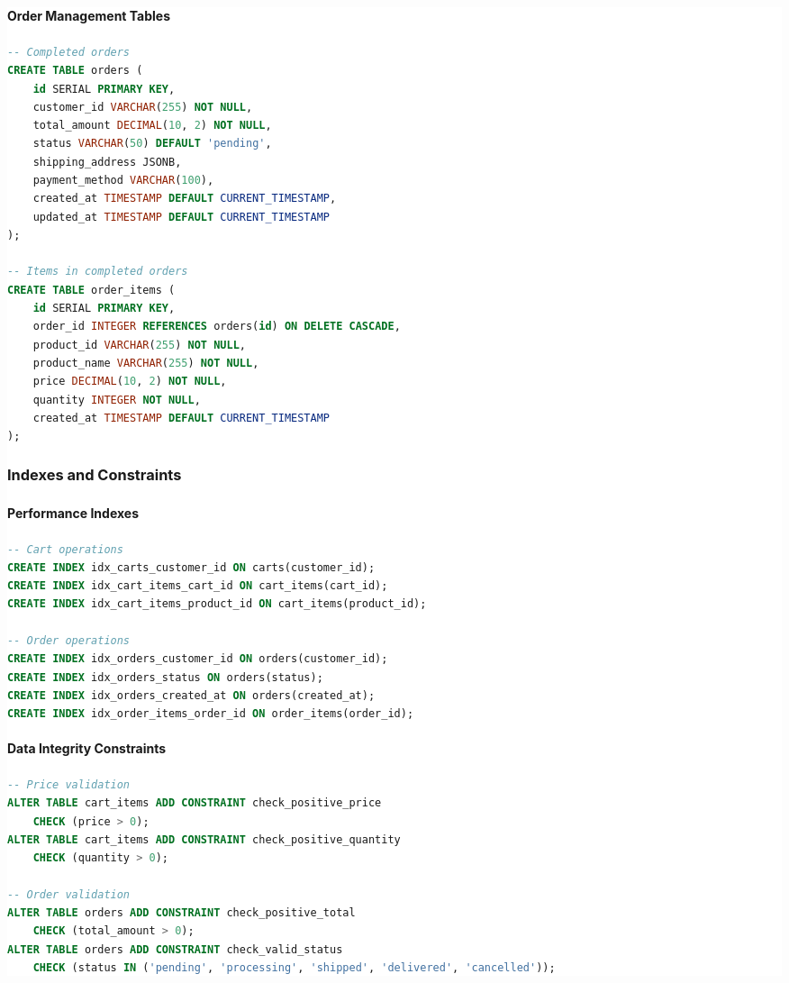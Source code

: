 #### Order Management Tables
```sql
-- Completed orders
CREATE TABLE orders (
    id SERIAL PRIMARY KEY,
    customer_id VARCHAR(255) NOT NULL,
    total_amount DECIMAL(10, 2) NOT NULL,
    status VARCHAR(50) DEFAULT 'pending',
    shipping_address JSONB,
    payment_method VARCHAR(100),
    created_at TIMESTAMP DEFAULT CURRENT_TIMESTAMP,
    updated_at TIMESTAMP DEFAULT CURRENT_TIMESTAMP
);

-- Items in completed orders
CREATE TABLE order_items (
    id SERIAL PRIMARY KEY,
    order_id INTEGER REFERENCES orders(id) ON DELETE CASCADE,
    product_id VARCHAR(255) NOT NULL,
    product_name VARCHAR(255) NOT NULL,
    price DECIMAL(10, 2) NOT NULL,
    quantity INTEGER NOT NULL,
    created_at TIMESTAMP DEFAULT CURRENT_TIMESTAMP
);
```

### Indexes and Constraints

#### Performance Indexes
```sql
-- Cart operations
CREATE INDEX idx_carts_customer_id ON carts(customer_id);
CREATE INDEX idx_cart_items_cart_id ON cart_items(cart_id);
CREATE INDEX idx_cart_items_product_id ON cart_items(product_id);

-- Order operations
CREATE INDEX idx_orders_customer_id ON orders(customer_id);
CREATE INDEX idx_orders_status ON orders(status);
CREATE INDEX idx_orders_created_at ON orders(created_at);
CREATE INDEX idx_order_items_order_id ON order_items(order_id);
```

#### Data Integrity Constraints
```sql
-- Price validation
ALTER TABLE cart_items ADD CONSTRAINT check_positive_price 
    CHECK (price > 0);
ALTER TABLE cart_items ADD CONSTRAINT check_positive_quantity 
    CHECK (quantity > 0);

-- Order validation
ALTER TABLE orders ADD CONSTRAINT check_positive_total 
    CHECK (total_amount > 0);
ALTER TABLE orders ADD CONSTRAINT check_valid_status 
    CHECK (status IN ('pending', 'processing', 'shipped', 'delivered', 'cancelled'));
```
